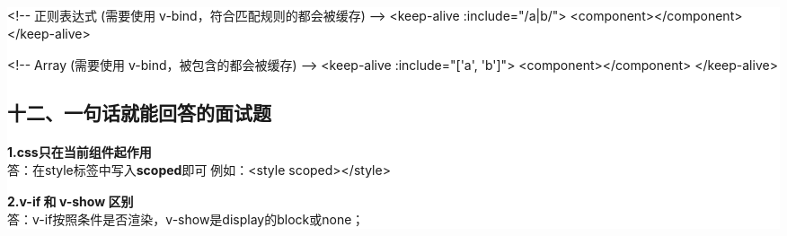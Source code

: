 <span class="hljs-comment">&lt;!-- 正则表达式 (需要使用 v-bind，符合匹配规则的都会被缓存) --&gt;</span>
<span class="hljs-tag">&lt;<span class="hljs-name">keep-alive</span> <span class="hljs-attr">:include</span>=<span class="hljs-string">"/a|b/"</span>&gt;</span>
  <span class="hljs-tag">&lt;<span class="hljs-name">component</span>&gt;</span><span class="hljs-tag">&lt;/<span class="hljs-name">component</span>&gt;</span>
<span class="hljs-tag">&lt;/<span class="hljs-name">keep-alive</span>&gt;</span>

<span class="hljs-comment">&lt;!-- Array (需要使用 v-bind，被包含的都会被缓存) --&gt;</span>
<span class="hljs-tag">&lt;<span class="hljs-name">keep-alive</span> <span class="hljs-attr">:include</span>=<span class="hljs-string">"['a', 'b']"</span>&gt;</span>
  <span class="hljs-tag">&lt;<span class="hljs-name">component</span>&gt;</span><span class="hljs-tag">&lt;/<span class="hljs-name">component</span>&gt;</span>
<span class="hljs-tag">&lt;/<span class="hljs-name">keep-alive</span>&gt;</span>
</code></pre>
<h2 id="item-12">十二、一句话就能回答的面试题</h2>
<p><strong>1.css只在当前组件起作用</strong><br data-filtered="filtered">答：在style标签中写入<strong>scoped</strong>即可 例如：&lt;style scoped&gt;&lt;/style&gt;</p>
<p><strong>2.v-if 和 v-show 区别</strong><br data-filtered="filtered">答：v-if按照条件是否渲染，v-show是display的block或none；</p>